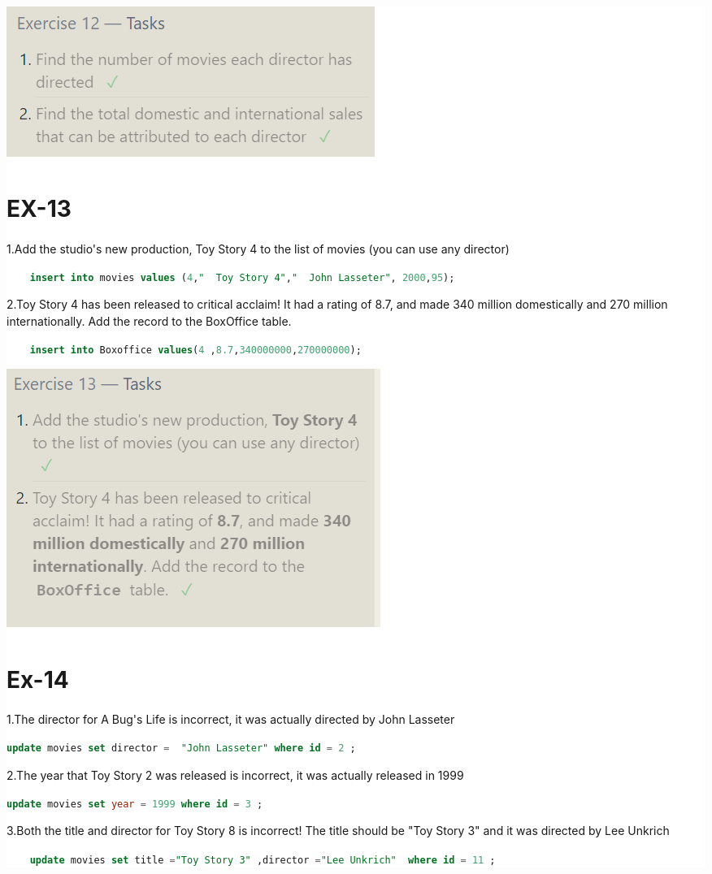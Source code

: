 ![ex-12](image-18.png)

# EX-13
1.Add the studio's new production, Toy Story 4 to the list of movies (you can use any director)
~~~sql
    insert into movies values (4,"	Toy Story 4","	John Lasseter",	2000,95);
~~~
2.Toy Story 4 has been released to critical acclaim! It had a rating of 8.7, and made 340 million domestically and 270 million internationally. Add the record to the BoxOffice table.
~~~sql
    insert into Boxoffice values(4 ,8.7,340000000,270000000);
~~~
![ex-13](image-19.png)
# Ex-14
1.The director for A Bug's Life is incorrect, it was actually directed by John Lasseter
~~~sql
update movies set director =  "John Lasseter" where id = 2 ;
~~~
2.The year that Toy Story 2 was released is incorrect, it was actually released in 1999
~~~sql
update movies set year = 1999 where id = 3 ;
~~~
3.Both the title and director for Toy Story 8 is incorrect! The title should be "Toy Story 3" and it was directed by Lee Unkrich
~~~sql
    update movies set title ="Toy Story 3" ,director ="Lee Unkrich"  where id = 11 ;
~~~